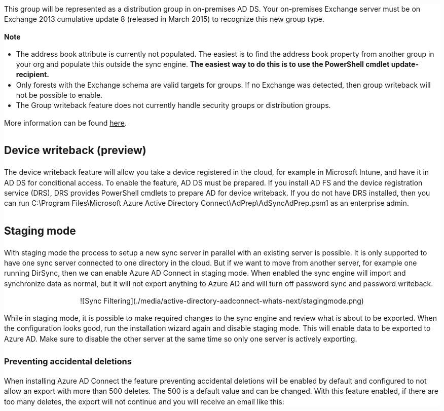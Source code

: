 This group will be represented as a distribution group in on-premises AD DS. Your on-premises Exchange server must be on Exchange 2013 cumulative update 8 (released in March 2015) to recognize this new group type.

**Note**

- The address book attribute is currently not populated. The easiest is to find the address book property from another group in your org and populate this outside the sync engine.  **The easiest way to do this is to use the PowerShell cmdlet update-recipient.**
- Only forests with the Exchange schema are valid targets for groups. If no Exchange was detected, then group writeback will not be possible to enable.
- The Group writeback feature does not currently handle security groups or distribution groups.

More information can be found [here](http://blogs.office.com/2014/09/25/delivering-first-chapter-groups-office-365/ ). 

## Device writeback (preview)
The device writeback feature will allow you take a device registered in the cloud, for example in Microsoft Intune, and have it in AD DS for conditional access. To enable the feature, AD DS must be prepared. If you install AD FS and the device registration service (DRS), DRS provides PowerShell cmdlets to prepare AD for device writeback. If you do not have DRS installed, then you can run C:\Program Files\Microsoft Azure Active Directory Connect\AdPrep\AdSyncAdPrep.psm1 as an enterprise admin.



## Staging mode
With staging mode the process to setup a new sync server in parallel with an existing server is possible. It is only supported to have one sync server connected to one directory in the cloud. But if we want to move from another server, for example one running DirSync, then we can enable Azure AD Connect in staging mode. When enabled the sync engine will import and synchronize data as normal, but it will not export anything to Azure AD and will turn off password sync and password writeback. 

<center>![Sync Filtering](./media/active-directory-aadconnect-whats-next/stagingmode.png)
</center>

While in staging mode, it is possible to make required changes to the sync engine and review what is about to be exported. When the configuration looks good, run the installation wizard again and disable staging mode. This will enable data to be exported to Azure AD. Make sure to disable the other server at the same time so only one server is actively exporting.

### Preventing accidental deletions
When installing Azure AD Connect the feature preventing accidental deletions will be enabled by default and configured to not allow an export with more than 500 deletes. The 500 is a default value and can be changed. With this feature enabled, if there are too many deletes, the export will not continue and you will receive an email like this:

